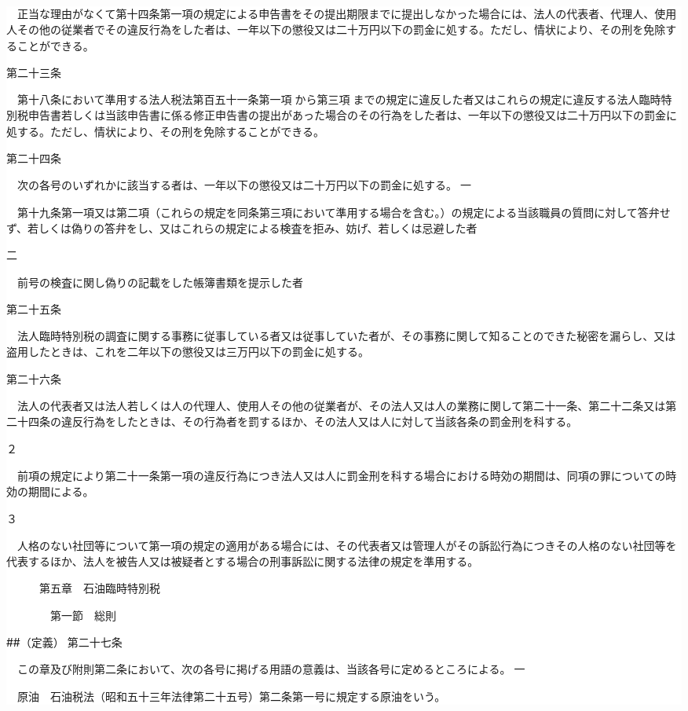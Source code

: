 　正当な理由がなくて第十四条第一項の規定による申告書をその提出期限までに提出しなかった場合には、法人の代表者、代理人、使用人その他の従業者でその違反行為をした者は、一年以下の懲役又は二十万円以下の罰金に処する。ただし、情状により、その刑を免除することができる。



第二十三条


　第十八条において準用する法人税法第百五十一条第一項
から第三項
までの規定に違反した者又はこれらの規定に違反する法人臨時特別税申告書若しくは当該申告書に係る修正申告書の提出があった場合のその行為をした者は、一年以下の懲役又は二十万円以下の罰金に処する。ただし、情状により、その刑を免除することができる。



第二十四条


　次の各号のいずれかに該当する者は、一年以下の懲役又は二十万円以下の罰金に処する。
一

　第十九条第一項又は第二項（これらの規定を同条第三項において準用する場合を含む。）の規定による当該職員の質問に対して答弁せず、若しくは偽りの答弁をし、又はこれらの規定による検査を拒み、妨げ、若しくは忌避した者

二

　前号の検査に関し偽りの記載をした帳簿書類を提示した者




第二十五条


　法人臨時特別税の調査に関する事務に従事している者又は従事していた者が、その事務に関して知ることのできた秘密を漏らし、又は盗用したときは、これを二年以下の懲役又は三万円以下の罰金に処する。



第二十六条


　法人の代表者又は法人若しくは人の代理人、使用人その他の従業者が、その法人又は人の業務に関して第二十一条、第二十二条又は第二十四条の違反行為をしたときは、その行為者を罰するほか、その法人又は人に対して当該各条の罰金刑を科する。

２

　前項の規定により第二十一条第一項の違反行為につき法人又は人に罰金刑を科する場合における時効の期間は、同項の罪についての時効の期間による。

３

　人格のない社団等について第一項の規定の適用がある場合には、その代表者又は管理人がその訴訟行為につきその人格のない社団等を代表するほか、法人を被告人又は被疑者とする場合の刑事訴訟に関する法律の規定を準用する。




　　　第五章　石油臨時特別税

　　　　第一節　総則


##（定義）
第二十七条

　この章及び附則第二条において、次の各号に掲げる用語の意義は、当該各号に定めるところによる。
一

　原油　石油税法（昭和五十三年法律第二十五号）第二条第一号に規定する原油をいう。
